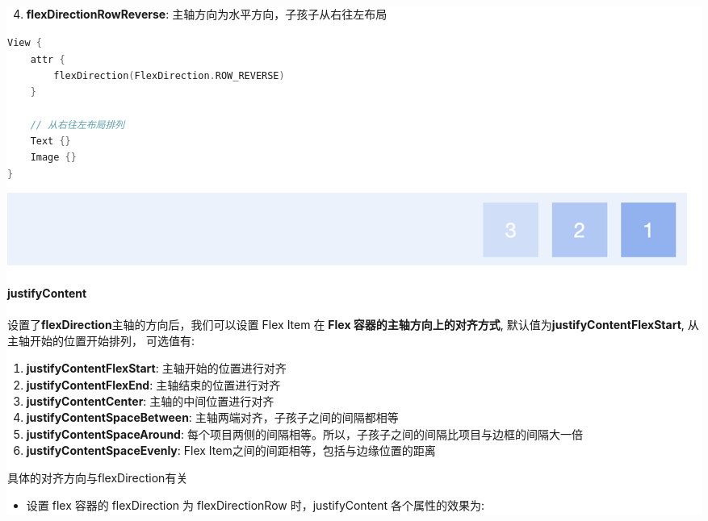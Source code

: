 4. **flexDirectionRowReverse**: 主轴方向为水平方向，子孩子从右往左布局
```kotlin
View {
    attr {
        flexDirection(FlexDirection.ROW_REVERSE)
    }
    
    // 从右往左布局排列
    Text {}
    Image {}
}
```

![从右往左](./img/flex_row_rervese.png)

#### justifyContent

设置了**flexDirection**主轴的方向后，我们可以设置 Flex Item 在 **Flex 容器的主轴方向上的对齐方式**, 默认值为**justifyContentFlexStart**, 从主轴开始的位置开始排列，
可选值有:

1. **justifyContentFlexStart**: 主轴开始的位置进行对齐
2. **justifyContentFlexEnd**: 主轴结束的位置进行对齐
3. **justifyContentCenter**: 主轴的中间位置进行对齐
4. **justifyContentSpaceBetween**: 主轴两端对齐，子孩子之间的间隔都相等
5. **justifyContentSpaceAround**: 每个项目两侧的间隔相等。所以，子孩子之间的间隔比项目与边框的间隔大一倍
6. **justifyContentSpaceEvenly**: Flex Item之间的间距相等，包括与边缘位置的距离

具体的对齐方向与flexDirection有关

* 设置 flex 容器的 flexDirection 为 flexDirectionRow 时，justifyContent 各个属性的效果为:
